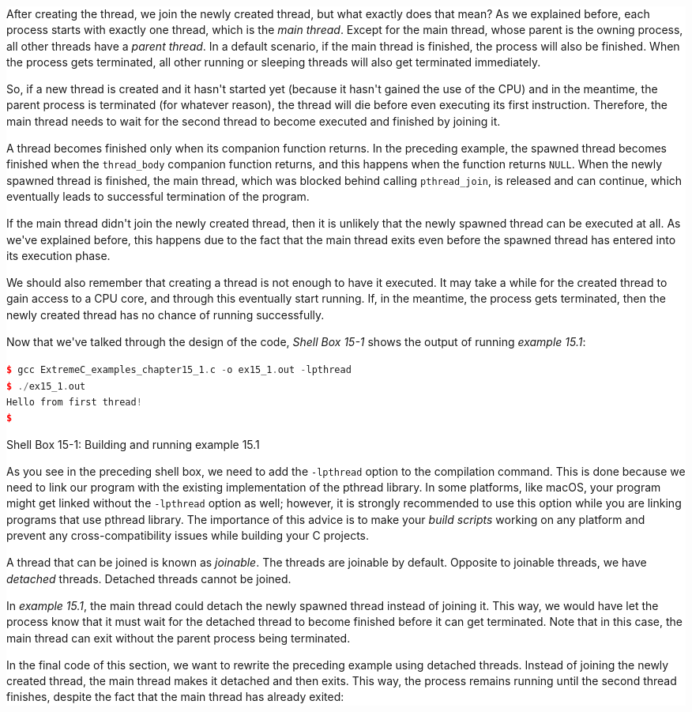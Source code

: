 After creating the thread, we join the newly created thread, but what exactly does that mean? As we explained before, each process starts with exactly one thread, which is the *main thread*. Except for the main thread, whose parent is the owning process, all other threads have a *parent thread*. In a default scenario, if the main thread is finished, the process will also be finished. When the process gets terminated, all other running or sleeping threads will also get terminated immediately.

So, if a new thread is created and it hasn't started yet (because it hasn't gained the use of the CPU) and in the meantime, the parent process is terminated (for whatever reason), the thread will die before even executing its first instruction. Therefore, the main thread needs to wait for the second thread to become executed and finished by joining it.

A thread becomes finished only when its companion function returns. In the preceding example, the spawned thread becomes finished when the `thread_body` companion function returns, and this happens when the function returns `NULL`. When the newly spawned thread is finished, the main thread, which was blocked behind calling `pthread_join`, is released and can continue, which eventually leads to successful termination of the program.

If the main thread didn't join the newly created thread, then it is unlikely that the newly spawned thread can be executed at all. As we've explained before, this happens due to the fact that the main thread exits even before the spawned thread has entered into its execution phase.

We should also remember that creating a thread is not enough to have it executed. It may take a while for the created thread to gain access to a CPU core, and through this eventually start running. If, in the meantime, the process gets terminated, then the newly created thread has no chance of running successfully.

Now that we've talked through the design of the code, *Shell Box 15-1* shows the output of running *example 15.1*:

```cpp
$ gcc ExtremeC_examples_chapter15_1.c -o ex15_1.out -lpthread
$ ./ex15_1.out
Hello from first thread!
$
```

Shell Box 15-1: Building and running example 15.1

As you see in the preceding shell box, we need to add the `-lpthread` option to the compilation command. This is done because we need to link our program with the existing implementation of the pthread library. In some platforms, like macOS, your program might get linked without the `-lpthread` option as well; however, it is strongly recommended to use this option while you are linking programs that use pthread library. The importance of this advice is to make your *build scripts* working on any platform and prevent any cross-compatibility issues while building your C projects.

A thread that can be joined is known as *joinable*. The threads are joinable by default. Opposite to joinable threads, we have *detached* threads. Detached threads cannot be joined.

In *example 15.1*, the main thread could detach the newly spawned thread instead of joining it. This way, we would have let the process know that it must wait for the detached thread to become finished before it can get terminated. Note that in this case, the main thread can exit without the parent process being terminated.

In the final code of this section, we want to rewrite the preceding example using detached threads. Instead of joining the newly created thread, the main thread makes it detached and then exits. This way, the process remains running until the second thread finishes, despite the fact that the main thread has already exited:
